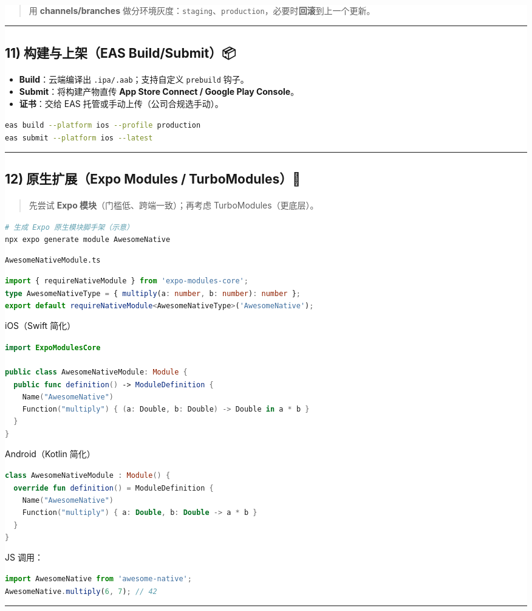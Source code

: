 > 用 **channels/branches** 做分环境灰度：`staging`、`production`，必要时**回滚**到上一个更新。

---

## 11) 构建与上架（EAS Build/Submit）📦
- **Build**：云端编译出 `.ipa/.aab`；支持自定义 `prebuild` 钩子。  
- **Submit**：将构建产物直传 **App Store Connect / Google Play Console**。  
- **证书**：交给 EAS 托管或手动上传（公司合规选手动）。  

```bash
eas build --platform ios --profile production
eas submit --platform ios --latest
```

---

## 12) 原生扩展（Expo Modules / TurboModules）🧩
> 先尝试 **Expo 模块**（门槛低、跨端一致）；再考虑 TurboModules（更底层）。

```bash
# 生成 Expo 原生模块脚手架（示意）
npx expo generate module AwesomeNative
```

`AwesomeNativeModule.ts`
```ts
import { requireNativeModule } from 'expo-modules-core';
type AwesomeNativeType = { multiply(a: number, b: number): number };
export default requireNativeModule<AwesomeNativeType>('AwesomeNative');
```

iOS（Swift 简化）
```swift
import ExpoModulesCore

public class AwesomeNativeModule: Module {
  public func definition() -> ModuleDefinition {
    Name("AwesomeNative")
    Function("multiply") { (a: Double, b: Double) -> Double in a * b }
  }
}
```

Android（Kotlin 简化）
```kotlin
class AwesomeNativeModule : Module() {
  override fun definition() = ModuleDefinition {
    Name("AwesomeNative")
    Function("multiply") { a: Double, b: Double -> a * b }
  }
}
```

JS 调用：
```ts
import AwesomeNative from 'awesome-native';
AwesomeNative.multiply(6, 7); // 42
```

---